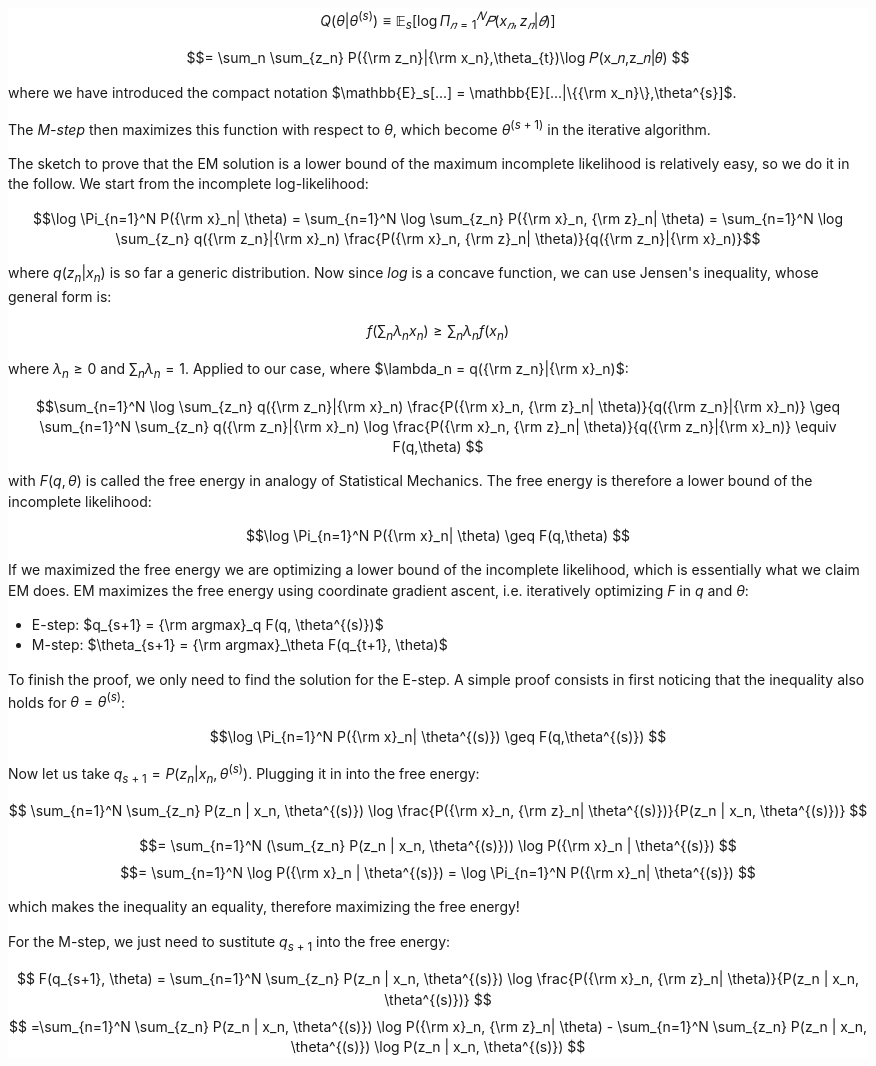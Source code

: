 $$Q(\theta|\theta^{(s)}) \equiv \mathbb{E}_s[\log Π^𝑁_{𝑛=1}𝑃(x_𝑛,z_𝑛|𝜃)] $$

$$=  \sum_n \sum_{z_n} P({\rm z_n}|{\rm x_n},\theta_{t})\log 𝑃(x_𝑛,z_𝑛|𝜃) $$

where we have introduced the compact notation $\mathbb{E}_s[...] = \mathbb{E}[...|\{{\rm x_n}\},\theta^{s}]$. 

The *M-step* then maximizes this function with respect to $\theta$, which become $\theta^{(s+1)}$ in the iterative algorithm.

The sketch to prove that the EM solution is a lower bound of the maximum incomplete likelihood is relatively easy, so we do it in the follow. We start from the incomplete log-likelihood:

$$\log \Pi_{n=1}^N P({\rm x}_n| \theta) = \sum_{n=1}^N \log \sum_{z_n}  P({\rm x}_n, {\rm z}_n| \theta) = \sum_{n=1}^N  \log \sum_{z_n} q({\rm z_n}|{\rm x}_n) \frac{P({\rm x}_n, {\rm z}_n| \theta)}{q({\rm z_n}|{\rm x}_n)}$$

where $q(z_n|x_n)$ is so far a generic distribution. Now since $log$ is a concave function, we can use Jensen's inequality, whose general form is:

$$f(\sum_n \lambda_n x_n) \geq \sum_n \lambda_n f(x_n)$$

where $\lambda_n \geq 0$ and $\sum_n \lambda_n = 1$. Applied to our case, where $\lambda_n = q({\rm z_n}|{\rm x}_n)$:

$$\sum_{n=1}^N  \log \sum_{z_n} q({\rm z_n}|{\rm x}_n) \frac{P({\rm x}_n, {\rm z}_n| \theta)}{q({\rm z_n}|{\rm x}_n)} \geq \sum_{n=1}^N \sum_{z_n} q({\rm z_n}|{\rm x}_n) \log \frac{P({\rm x}_n, {\rm z}_n| \theta)}{q({\rm z_n}|{\rm x}_n)} \equiv F(q,\theta) $$

with $F(q,\theta)$ is called the free energy in analogy of Statistical Mechanics. The free energy is therefore a lower bound of the incomplete likelihood:

$$\log \Pi_{n=1}^N P({\rm x}_n| \theta)  \geq F(q,\theta) $$

If we maximized the free energy we are optimizing a lower bound of the incomplete likelihood, which is essentially what we claim EM does. EM maximizes the free energy using coordinate gradient ascent, i.e. iteratively optimizing $F$ in $q$ and $\theta$:

* E-step: $q_{s+1} = {\rm argmax}_q F(q, \theta^{(s)})$
* M-step: $\theta_{s+1} = {\rm argmax}_\theta F(q_{t+1}, \theta)$

To finish the proof, we only need to find the solution for the E-step. A simple proof consists in first noticing that the inequality also holds for $\theta = \theta^{(s)}$:

$$\log \Pi_{n=1}^N P({\rm x}_n| \theta^{(s)})  \geq F(q,\theta^{(s)}) $$

Now let us take $q_{s+1} = P(z_n | x_n, \theta^{(s)})$. Plugging it in into the free energy:

$$ \sum_{n=1}^N \sum_{z_n} P(z_n | x_n, \theta^{(s)}) \log \frac{P({\rm x}_n, {\rm z}_n| \theta^{(s)})}{P(z_n | x_n, \theta^{(s)})} $$

$$= \sum_{n=1}^N (\sum_{z_n} P(z_n | x_n, \theta^{(s)})) \log P({\rm x}_n | \theta^{(s)}) $$
$$= \sum_{n=1}^N \log P({\rm x}_n | \theta^{(s)}) = \log \Pi_{n=1}^N P({\rm x}_n| \theta^{(s)}) $$

which makes the inequality an equality, therefore maximizing the free energy!

For the M-step, we just need to sustitute $q_{s+1}$ into the free energy:

$$ F(q_{s+1}, \theta) = \sum_{n=1}^N \sum_{z_n} P(z_n | x_n, \theta^{(s)}) \log \frac{P({\rm x}_n, {\rm z}_n| \theta)}{P(z_n | x_n, \theta^{(s)})} $$
$$  =\sum_{n=1}^N \sum_{z_n} P(z_n | x_n, \theta^{(s)}) \log P({\rm x}_n, {\rm z}_n| \theta) - \sum_{n=1}^N \sum_{z_n} P(z_n | x_n, \theta^{(s)}) \log P(z_n | x_n, \theta^{(s)}) $$
